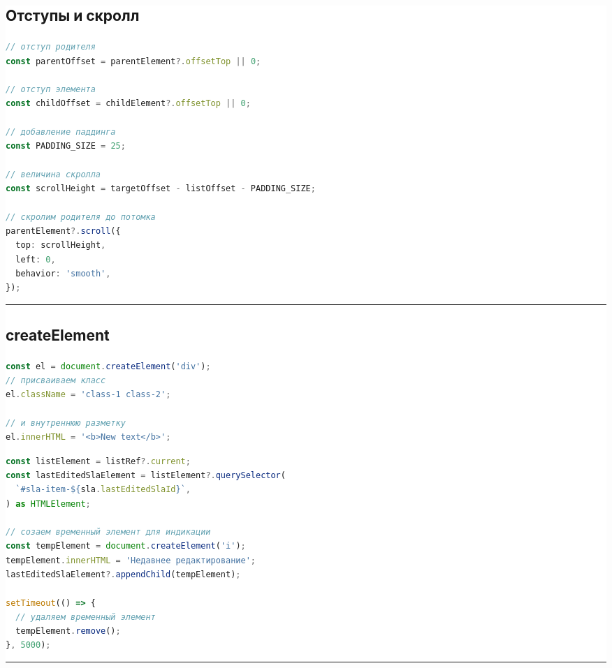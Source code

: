 ## Отступы и скролл

```ts
// отступ родителя
const parentOffset = parentElement?.offsetTop || 0;

// отступ элемента
const childOffset = childElement?.offsetTop || 0;

// добавление паддинга
const PADDING_SIZE = 25;

// величина скролла
const scrollHeight = targetOffset - listOffset - PADDING_SIZE;

// скролим родителя до потомка
parentElement?.scroll({
  top: scrollHeight,
  left: 0,
  behavior: 'smooth',
});
```

---

## createElement

```js
const el = document.createElement('div');
// присваиваем класс
el.className = 'class-1 class-2';

// и внутреннюю разметку
el.innerHTML = '<b>New text</b>';
```

```ts
const listElement = listRef?.current;
const lastEditedSlaElement = listElement?.querySelector(
  `#sla-item-${sla.lastEditedSlaId}`,
) as HTMLElement;

// созаем временный элемент для индикации
const tempElement = document.createElement('i');
tempElement.innerHTML = 'Недавнее редактирование';
lastEditedSlaElement?.appendChild(tempElement);

setTimeout(() => {
  // удаляем временный элемент
  tempElement.remove();
}, 5000);
```

---